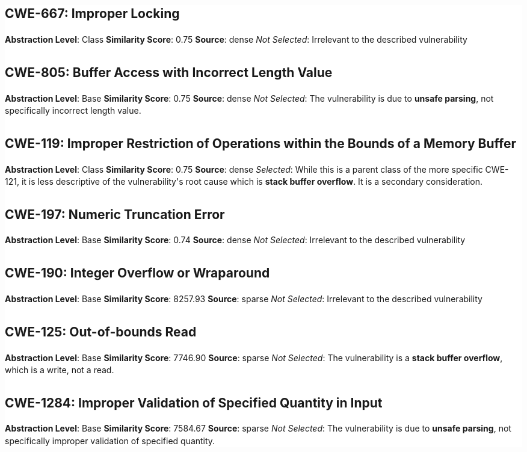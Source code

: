 ## CWE-667: Improper Locking
**Abstraction Level**: Class
**Similarity Score**: 0.75
**Source**: dense
*Not Selected*: Irrelevant to the described vulnerability

## CWE-805: Buffer Access with Incorrect Length Value
**Abstraction Level**: Base
**Similarity Score**: 0.75
**Source**: dense
*Not Selected*: The vulnerability is due to **unsafe parsing**, not specifically incorrect length value.

## CWE-119: Improper Restriction of Operations within the Bounds of a Memory Buffer
**Abstraction Level**: Class
**Similarity Score**: 0.75
**Source**: dense
*Selected*: While this is a parent class of the more specific CWE-121, it is less descriptive of the vulnerability's root cause which is **stack buffer overflow**. It is a secondary consideration.

## CWE-197: Numeric Truncation Error
**Abstraction Level**: Base
**Similarity Score**: 0.74
**Source**: dense
*Not Selected*: Irrelevant to the described vulnerability

## CWE-190: Integer Overflow or Wraparound
**Abstraction Level**: Base
**Similarity Score**: 8257.93
**Source**: sparse
*Not Selected*: Irrelevant to the described vulnerability

## CWE-125: Out-of-bounds Read
**Abstraction Level**: Base
**Similarity Score**: 7746.90
**Source**: sparse
*Not Selected*: The vulnerability is a **stack buffer overflow**, which is a write, not a read.

## CWE-1284: Improper Validation of Specified Quantity in Input
**Abstraction Level**: Base
**Similarity Score**: 7584.67
**Source**: sparse
*Not Selected*: The vulnerability is due to **unsafe parsing**, not specifically improper validation of specified quantity.
